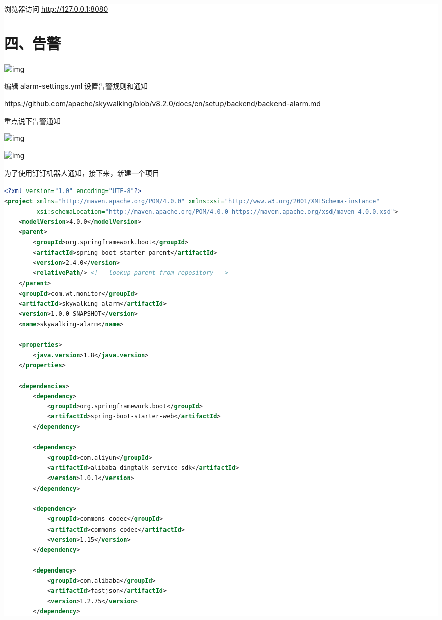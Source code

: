 浏览器访问 http://127.0.0.1:8080

# 四、告警

![img](https://img2020.cnblogs.com/blog/874963/202012/874963-20201202175500721-1876340234.png) 

编辑 alarm-settings.yml 设置告警规则和通知

https://github.com/apache/skywalking/blob/v8.2.0/docs/en/setup/backend/backend-alarm.md

重点说下告警通知

![img](https://img2020.cnblogs.com/blog/874963/202012/874963-20201202180721755-1194205245.png)

![img](https://img2020.cnblogs.com/blog/874963/202012/874963-20201202175909064-1593166227.png) 

为了使用钉钉机器人通知，接下来，新建一个项目



```xml
<?xml version="1.0" encoding="UTF-8"?>
<project xmlns="http://maven.apache.org/POM/4.0.0" xmlns:xsi="http://www.w3.org/2001/XMLSchema-instance"
         xsi:schemaLocation="http://maven.apache.org/POM/4.0.0 https://maven.apache.org/xsd/maven-4.0.0.xsd">
    <modelVersion>4.0.0</modelVersion>
    <parent>
        <groupId>org.springframework.boot</groupId>
        <artifactId>spring-boot-starter-parent</artifactId>
        <version>2.4.0</version>
        <relativePath/> <!-- lookup parent from repository -->
    </parent>
    <groupId>com.wt.monitor</groupId>
    <artifactId>skywalking-alarm</artifactId>
    <version>1.0.0-SNAPSHOT</version>
    <name>skywalking-alarm</name>

    <properties>
        <java.version>1.8</java.version>
    </properties>

    <dependencies>
        <dependency>
            <groupId>org.springframework.boot</groupId>
            <artifactId>spring-boot-starter-web</artifactId>
        </dependency>

        <dependency>
            <groupId>com.aliyun</groupId>
            <artifactId>alibaba-dingtalk-service-sdk</artifactId>
            <version>1.0.1</version>
        </dependency>

        <dependency>
            <groupId>commons-codec</groupId>
            <artifactId>commons-codec</artifactId>
            <version>1.15</version>
        </dependency>

        <dependency>
            <groupId>com.alibaba</groupId>
            <artifactId>fastjson</artifactId>
            <version>1.2.75</version>
        </dependency>
```